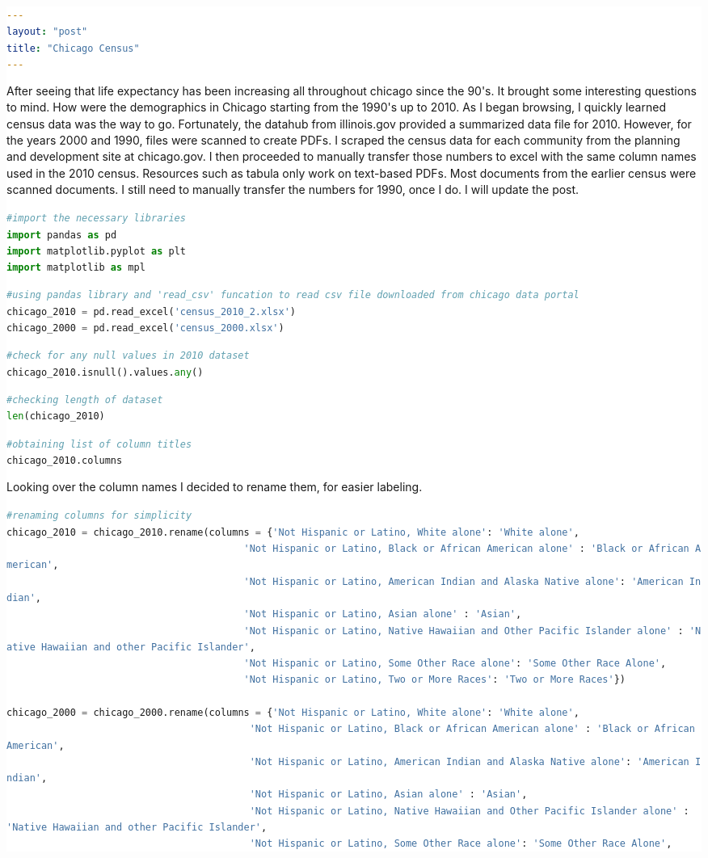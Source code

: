 ```yaml
---
layout: "post"
title: "Chicago Census"
---
```

After seeing that life expectancy has been increasing all throughout chicago since the 90's. It brought some interesting questions to mind. How were the demographics in Chicago
starting from the 1990's up to 2010. As I began browsing, I quickly learned census data was the way to go. Fortunately, the datahub from illinois.gov provided a summarized data file
for 2010. However, for the years 2000 and 1990, files were scanned to create PDFs. I scraped the census data for each community from the planning and development site at chicago.gov.
I then proceeded to manually transfer those numbers to excel with the same column names used in the 2010 census. Resources such as tabula only work on text-based PDFs. 
Most documents from the earlier census were scanned documents. I still need to manually transfer the numbers for 1990, once I do. I will update the post. 
```python
#import the necessary libraries
import pandas as pd
import matplotlib.pyplot as plt
import matplotlib as mpl
```
```python
#using pandas library and 'read_csv' funcation to read csv file downloaded from chicago data portal
chicago_2010 = pd.read_excel('census_2010_2.xlsx')
chicago_2000 = pd.read_excel('census_2000.xlsx')
```
```python
#check for any null values in 2010 dataset
chicago_2010.isnull().values.any()
```
```python
#checking length of dataset
len(chicago_2010)
```
```python
#obtaining list of column titles
chicago_2010.columns
```
Looking over the column names I decided to rename them, for easier labeling.
```python
#renaming columns for simplicity
chicago_2010 = chicago_2010.rename(columns = {'Not Hispanic or Latino, White alone': 'White alone',
                                         'Not Hispanic or Latino, Black or African American alone' : 'Black or African American',
                                         'Not Hispanic or Latino, American Indian and Alaska Native alone': 'American Indian',
                                         'Not Hispanic or Latino, Asian alone' : 'Asian',
                                         'Not Hispanic or Latino, Native Hawaiian and Other Pacific Islander alone' : 'Native Hawaiian and other Pacific Islander',
                                         'Not Hispanic or Latino, Some Other Race alone': 'Some Other Race Alone',
                                         'Not Hispanic or Latino, Two or More Races': 'Two or More Races'})

chicago_2000 = chicago_2000.rename(columns = {'Not Hispanic or Latino, White alone': 'White alone',
                                          'Not Hispanic or Latino, Black or African American alone' : 'Black or African American',
                                          'Not Hispanic or Latino, American Indian and Alaska Native alone': 'American Indian',
                                          'Not Hispanic or Latino, Asian alone' : 'Asian',
                                          'Not Hispanic or Latino, Native Hawaiian and Other Pacific Islander alone' : 'Native Hawaiian and other Pacific Islander',
                                          'Not Hispanic or Latino, Some Other Race alone': 'Some Other Race Alone',
```